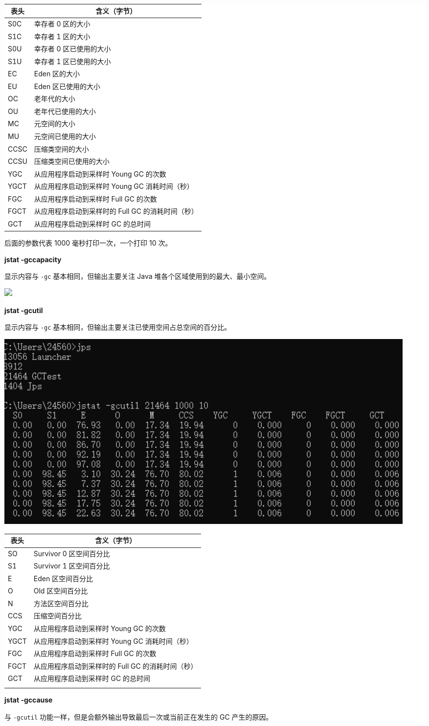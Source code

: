 <table><thead><tr><th>表头</th><th>含义（字节）</th></tr></thead><tbody><tr><td>S0C</td><td>幸存者 0 区的大小</td></tr><tr><td>S1C</td><td>幸存者 1 区的大小</td></tr><tr><td>S0U</td><td>幸存者 0 区已使用的大小</td></tr><tr><td>S1U</td><td>幸存者 1 区已使用的大小</td></tr><tr><td>EC</td><td>Eden 区的大小</td></tr><tr><td>EU</td><td>Eden 区已使用的大小</td></tr><tr><td>OC</td><td>老年代的大小</td></tr><tr><td>OU</td><td>老年代已使用的大小</td></tr><tr><td>MC</td><td>元空间的大小</td></tr><tr><td>MU</td><td>元空间已使用的大小</td></tr><tr><td>CCSC</td><td>压缩类空间的大小</td></tr><tr><td>CCSU</td><td>压缩类空间已使用的大小</td></tr><tr><td>YGC</td><td>从应用程序启动到采样时 Young GC 的次数</td></tr><tr><td>YGCT</td><td>从应用程序启动到采样时 Young GC 消耗时间（秒）</td></tr><tr><td>FGC</td><td>从应用程序启动到采样时 Full GC 的次数</td></tr><tr><td>FGCT</td><td>从应用程序启动到采样时的 Full GC 的消耗时间（秒）</td></tr><tr><td>GCT</td><td>从应用程序启动到采样时 GC 的总时间</td></tr></tbody></table>

后面的参数代表 1000 毫秒打印一次，一个打印 10 次。

**jstat -gccapacity**

显示内容与 `-gc` 基本相同，但输出主要关注 Java 堆各个区域使用到的最大、最小空间。

![](<assets/1740031080943.png>)

**jstat -gcutil**

显示内容与 `-gc` 基本相同，但输出主要关注已使用空间占总空间的百分比。

![](<assets/1740031081027.png>)

<table><thead><tr><th>表头</th><th>含义（字节）</th></tr></thead><tbody><tr><td>SO</td><td>Survivor 0 区空间百分比</td></tr><tr><td>S1</td><td>Survivor 1 区空间百分比</td></tr><tr><td>E</td><td>Eden 区空间百分比</td></tr><tr><td>O</td><td>Old 区空间百分比</td></tr><tr><td>N</td><td>方法区空间百分比</td></tr><tr><td>CCS</td><td>压缩空间百分比</td></tr><tr><td>YGC</td><td>从应用程序启动到采样时 Young GC 的次数</td></tr><tr><td>YGCT</td><td>从应用程序启动到采样时 Young GC 消耗时间（秒）</td></tr><tr><td>FGC</td><td>从应用程序启动到采样时 Full GC 的次数</td></tr><tr><td>FGCT</td><td>从应用程序启动到采样时的 Full GC 的消耗时间（秒）</td></tr><tr><td>GCT</td><td>从应用程序启动到采样时 GC 的总时间</td></tr><tr><td></td><td></td></tr></tbody></table>

**jstat -gccause**

与 `-gcutil` 功能一样，但是会额外输出导致最后一次或当前正在发生的 GC 产生的原因。
